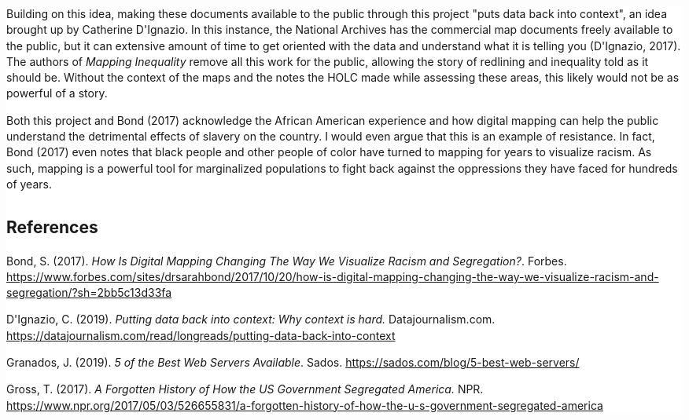 Building on this idea, making these documents available to the public through this project "puts data back into context", an idea brought up by Catherine D'Ignazio. In this instance, the National Archives has the commercial map documents freely available to the public, but it can extensive amount of time to get oriented with the data and understand what it is telling you (D'Ignazio, 2017). The authors of *Mapping Inequality* remove all this work for the public, allowing the story of redlining and inequality told as it should be. Without the context of the maps and the notes the HOLC made while assessing these areas, this likely would not be as powerful of a story.

Both this project and Bond (2017) acknowledge the African American experience and how digital mapping can help the public understand the detrimental effects of slavery on the country. I would even argue that this is an example of resistance. In fact, Bond (2017) even notes that black people and other people of color have turned to mapping for years to visualize racism. As such, mapping is a powerful tool for marginalized populations to fight back against the oppressions they have faced for hundreds of years.

## References
Bond, S. (2017). *How Is Digital Mapping Changing The Way We Visualize Racism and Segregation?*. Forbes. https://www.forbes.com/sites/drsarahbond/2017/10/20/how-is-digital-mapping-changing-the-way-we-visualize-racism-and-segregation/?sh=2bb5c13d33fa

D'Ignazio, C. (2019). *Putting data back into context: Why context is hard.* Datajournalism.com. https://datajournalism.com/read/longreads/putting-data-back-into-context

Granados, J. (2019). *5 of the Best Web Servers Available*. Sados. https://sados.com/blog/5-best-web-servers/

Gross, T. (2017). *A Forgotten History of How the US Government Segregated America.* NPR. https://www.npr.org/2017/05/03/526655831/a-forgotten-history-of-how-the-u-s-government-segregated-america
